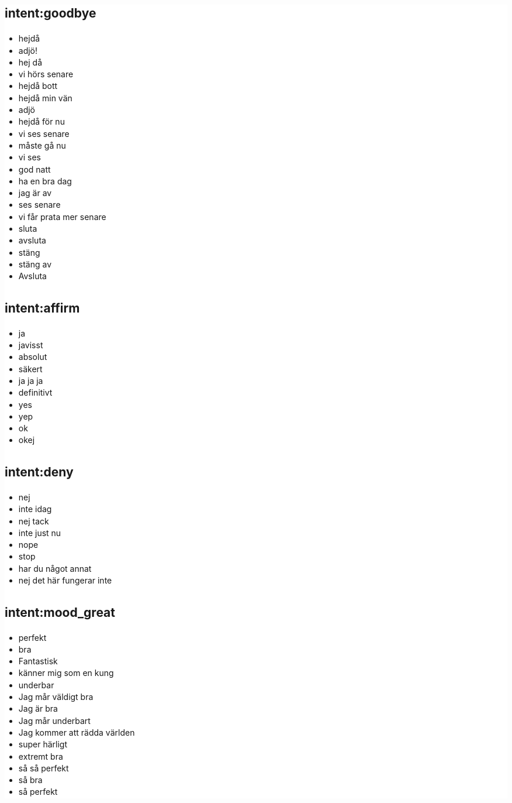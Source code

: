 ## intent:goodbye
- hejdå
- adjö!
- hej då
- vi hörs senare
- hejdå bott
- hejdå min vän
- adjö
- hejdå för nu
- vi ses senare
- måste gå nu
- vi ses
- god natt
- ha en bra dag
- jag är av
- ses senare
- vi får prata mer senare
- sluta
- avsluta
- stäng
- stäng av
- Avsluta

## intent:affirm
- ja
- javisst
- absolut
- säkert
- ja ja ja
- definitivt
- yes
- yep
- ok
- okej

## intent:deny
- nej
- inte idag
- nej tack
- inte just nu
- nope
- stop
- har du något annat
- nej det här fungerar inte

## intent:mood_great
- perfekt
- bra
- Fantastisk
- känner mig som en kung
- underbar
- Jag mår väldigt bra
- Jag är bra
- Jag mår underbart
- Jag kommer att rädda världen
- super härligt
- extremt bra
- så så perfekt
- så bra
- så perfekt
